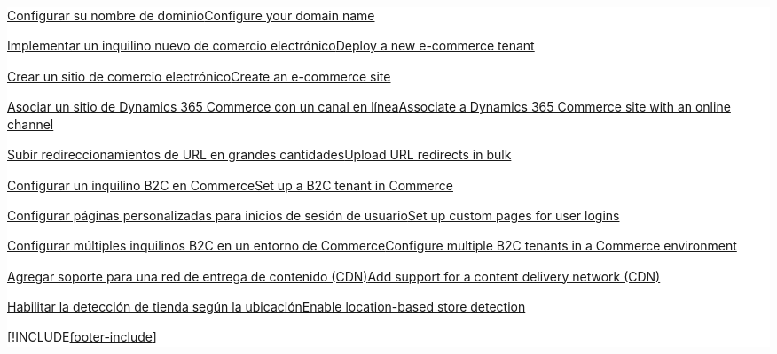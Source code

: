 [<span data-ttu-id="a5208-156">Configurar su nombre de dominio</span><span class="sxs-lookup"><span data-stu-id="a5208-156">Configure your domain name</span></span>](configure-your-domain-name.md)

[<span data-ttu-id="a5208-157">Implementar un inquilino nuevo de comercio electrónico</span><span class="sxs-lookup"><span data-stu-id="a5208-157">Deploy a new e-commerce tenant</span></span>](deploy-ecommerce-site.md)

[<span data-ttu-id="a5208-158">Crear un sitio de comercio electrónico</span><span class="sxs-lookup"><span data-stu-id="a5208-158">Create an e-commerce site</span></span>](create-ecommerce-site.md)

[<span data-ttu-id="a5208-159">Asociar un sitio de Dynamics 365 Commerce con un canal en línea</span><span class="sxs-lookup"><span data-stu-id="a5208-159">Associate a Dynamics 365 Commerce site with an online channel</span></span>](associate-site-online-store.md)

[<span data-ttu-id="a5208-160">Subir redireccionamientos de URL en grandes cantidades</span><span class="sxs-lookup"><span data-stu-id="a5208-160">Upload URL redirects in bulk</span></span>](upload-bulk-redirects.md)

[<span data-ttu-id="a5208-161">Configurar un inquilino B2C en Commerce</span><span class="sxs-lookup"><span data-stu-id="a5208-161">Set up a B2C tenant in Commerce</span></span>](set-up-B2C-tenant.md)

[<span data-ttu-id="a5208-162">Configurar páginas personalizadas para inicios de sesión de usuario</span><span class="sxs-lookup"><span data-stu-id="a5208-162">Set up custom pages for user logins</span></span>](custom-pages-user-logins.md)

[<span data-ttu-id="a5208-163">Configurar múltiples inquilinos B2C en un entorno de Commerce</span><span class="sxs-lookup"><span data-stu-id="a5208-163">Configure multiple B2C tenants in a Commerce environment</span></span>](configure-multi-B2C-tenants.md)

[<span data-ttu-id="a5208-164">Agregar soporte para una red de entrega de contenido (CDN)</span><span class="sxs-lookup"><span data-stu-id="a5208-164">Add support for a content delivery network (CDN)</span></span>](add-cdn-support.md)

[<span data-ttu-id="a5208-165">Habilitar la detección de tienda según la ubicación</span><span class="sxs-lookup"><span data-stu-id="a5208-165">Enable location-based store detection</span></span>](enable-store-detection.md)


[!INCLUDE[footer-include](../includes/footer-banner.md)]

